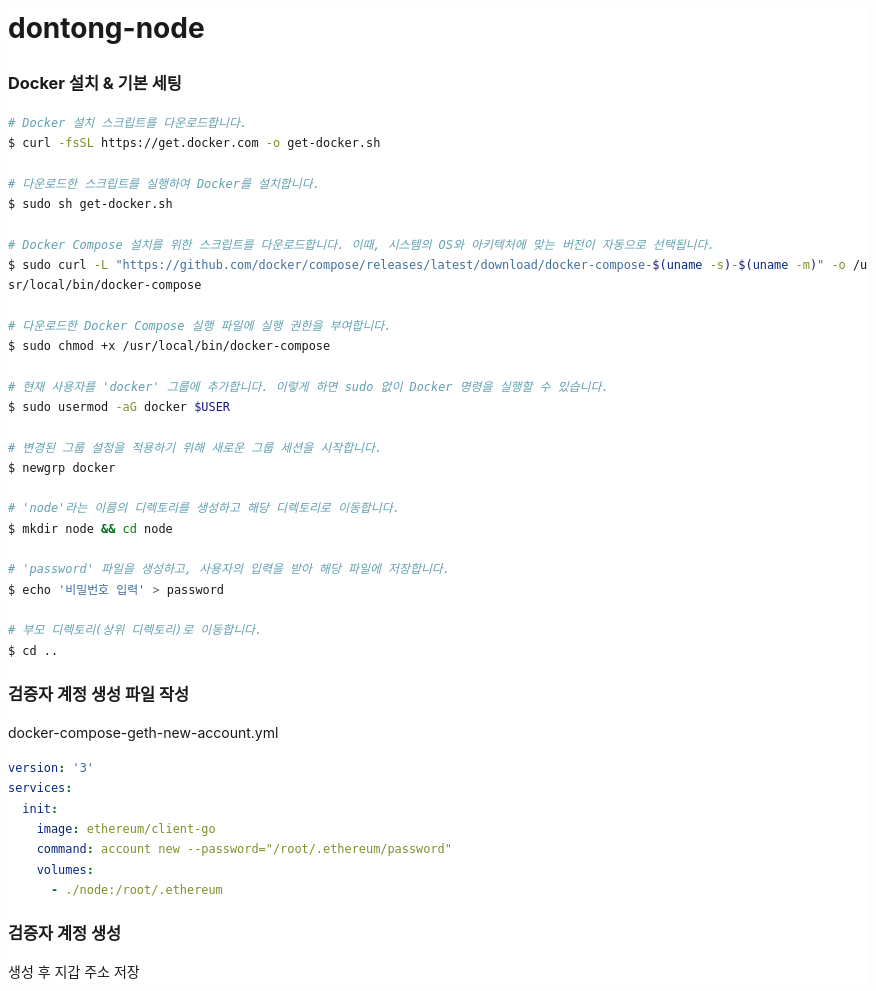# dontong-node

### Docker 설치 & 기본 세팅

```bash
# Docker 설치 스크립트를 다운로드합니다.
$ curl -fsSL https://get.docker.com -o get-docker.sh

# 다운로드한 스크립트를 실행하여 Docker를 설치합니다.
$ sudo sh get-docker.sh

# Docker Compose 설치를 위한 스크립트를 다운로드합니다. 이때, 시스템의 OS와 아키텍처에 맞는 버전이 자동으로 선택됩니다.
$ sudo curl -L "https://github.com/docker/compose/releases/latest/download/docker-compose-$(uname -s)-$(uname -m)" -o /usr/local/bin/docker-compose

# 다운로드한 Docker Compose 실행 파일에 실행 권한을 부여합니다.
$ sudo chmod +x /usr/local/bin/docker-compose

# 현재 사용자를 'docker' 그룹에 추가합니다. 이렇게 하면 sudo 없이 Docker 명령을 실행할 수 있습니다.
$ sudo usermod -aG docker $USER

# 변경된 그룹 설정을 적용하기 위해 새로운 그룹 세션을 시작합니다.
$ newgrp docker

# 'node'라는 이름의 디렉토리를 생성하고 해당 디렉토리로 이동합니다.
$ mkdir node && cd node

# 'password' 파일을 생성하고, 사용자의 입력을 받아 해당 파일에 저장합니다.
$ echo '비밀번호 입력' > password

# 부모 디렉토리(상위 디렉토리)로 이동합니다.
$ cd ..
```

### 검증자 계정 생성 파일 작성

docker-compose-geth-new-account.yml

```yml
version: '3'
services:
  init:
    image: ethereum/client-go
    command: account new --password="/root/.ethereum/password"
    volumes:
      - ./node:/root/.ethereum
```

### 검증자 계정 생성

생성 후 지갑 주소 저장
